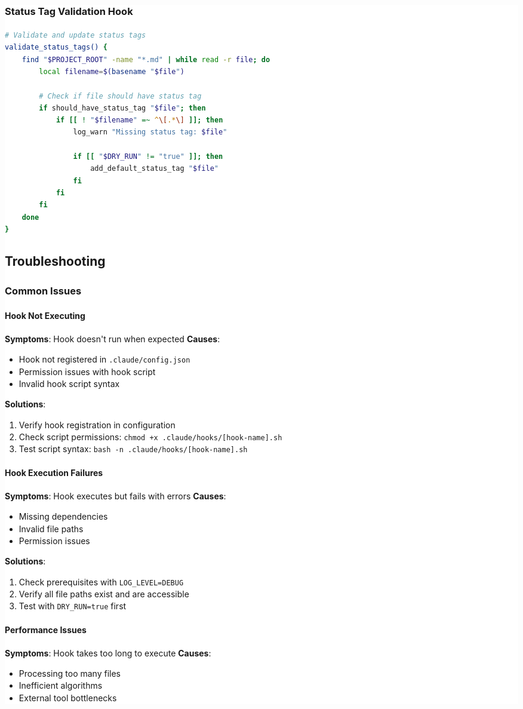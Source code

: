 ### Status Tag Validation Hook
```bash
# Validate and update status tags
validate_status_tags() {
    find "$PROJECT_ROOT" -name "*.md" | while read -r file; do
        local filename=$(basename "$file")
        
        # Check if file should have status tag
        if should_have_status_tag "$file"; then
            if [[ ! "$filename" =~ ^\[.*\] ]]; then
                log_warn "Missing status tag: $file"
                
                if [[ "$DRY_RUN" != "true" ]]; then
                    add_default_status_tag "$file"
                fi
            fi
        fi
    done
}
```

## Troubleshooting

### Common Issues

#### Hook Not Executing
**Symptoms**: Hook doesn't run when expected
**Causes**:
- Hook not registered in `.claude/config.json`
- Permission issues with hook script
- Invalid hook script syntax

**Solutions**:
1. Verify hook registration in configuration
2. Check script permissions: `chmod +x .claude/hooks/[hook-name].sh`
3. Test script syntax: `bash -n .claude/hooks/[hook-name].sh`

#### Hook Execution Failures  
**Symptoms**: Hook executes but fails with errors
**Causes**:
- Missing dependencies
- Invalid file paths
- Permission issues

**Solutions**:
1. Check prerequisites with `LOG_LEVEL=DEBUG`
2. Verify all file paths exist and are accessible
3. Test with `DRY_RUN=true` first

#### Performance Issues
**Symptoms**: Hook takes too long to execute
**Causes**:
- Processing too many files
- Inefficient algorithms
- External tool bottlenecks
